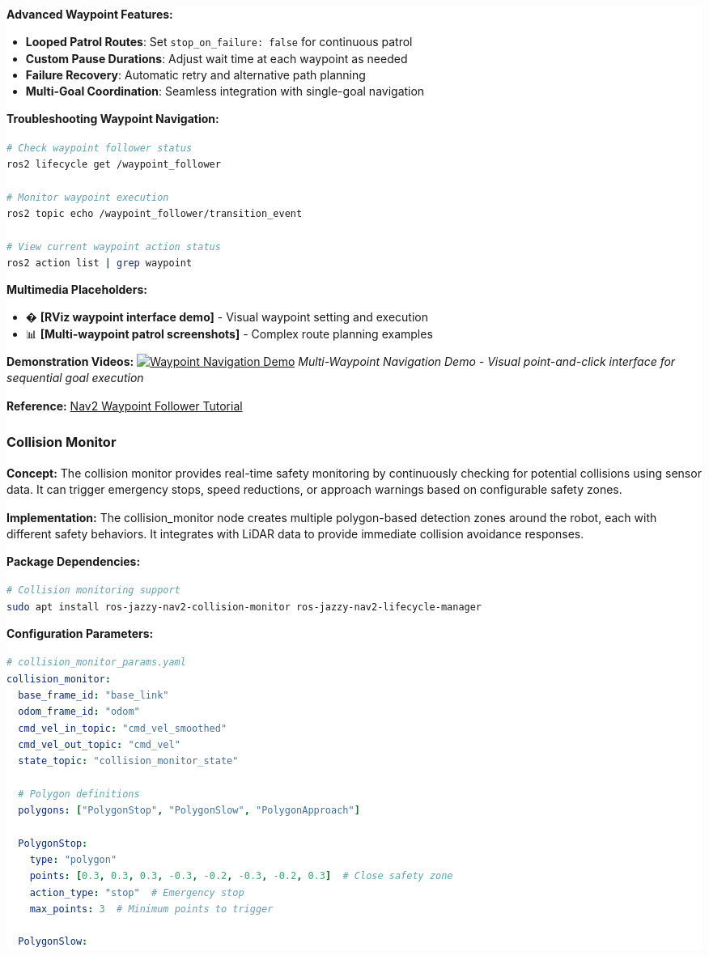 **Advanced Waypoint Features:**
- **Looped Patrol Routes**: Set `stop_on_failure: false` for continuous patrol
- **Custom Pause Durations**: Adjust wait time at each waypoint as needed
- **Failure Recovery**: Automatic retry and alternative path planning
- **Multi-Goal Coordination**: Seamless integration with single-goal navigation

**Troubleshooting Waypoint Navigation:**
```bash
# Check waypoint follower status
ros2 lifecycle get /waypoint_follower

# Monitor waypoint execution
ros2 topic echo /waypoint_follower/transition_event

# View current waypoint action status
ros2 action list | grep waypoint
```

**Multimedia Placeholders:**
- � **[RViz waypoint interface demo]** - Visual waypoint setting and execution
- 📊 **[Multi-waypoint patrol screenshots]** - Complex route planning examples

**Demonstration Videos:**
[![Waypoint Navigation Demo](https://img.youtube.com/vi/LgVZ5oakM-A/maxresdefault.jpg)](https://www.youtube.com/watch?v=LgVZ5oakM-A)
*Multi-Waypoint Navigation Demo - Visual point-and-click interface for sequential goal execution*

**Reference:** [Nav2 Waypoint Follower Tutorial](https://docs.nav2.org/tutorials/docs/navigation2_with_waypoint_follower.html)

### Collision Monitor

**Concept:**
The collision monitor provides real-time safety monitoring by continuously checking for potential collisions using sensor data. It can trigger emergency stops, speed reductions, or approach warnings based on configurable safety zones.

**Implementation:**
The collision_monitor node creates multiple polygon-based detection zones around the robot, each with different safety behaviors. It integrates with LiDAR data to provide immediate collision avoidance responses.

**Package Dependencies:**
```bash
# Collision monitoring support
sudo apt install ros-jazzy-nav2-collision-monitor ros-jazzy-nav2-lifecycle-manager
```

**Configuration Parameters:**
```yaml
# collision_monitor_params.yaml
collision_monitor:
  base_frame_id: "base_link"
  odom_frame_id: "odom"
  cmd_vel_in_topic: "cmd_vel_smoothed"
  cmd_vel_out_topic: "cmd_vel"
  state_topic: "collision_monitor_state"

  # Polygon definitions
  polygons: ["PolygonStop", "PolygonSlow", "PolygonApproach"]

  PolygonStop:
    type: "polygon"
    points: [0.3, 0.3, 0.3, -0.3, -0.2, -0.3, -0.2, 0.3]  # Close safety zone
    action_type: "stop"  # Emergency stop
    max_points: 3  # Minimum points to trigger

  PolygonSlow:
```